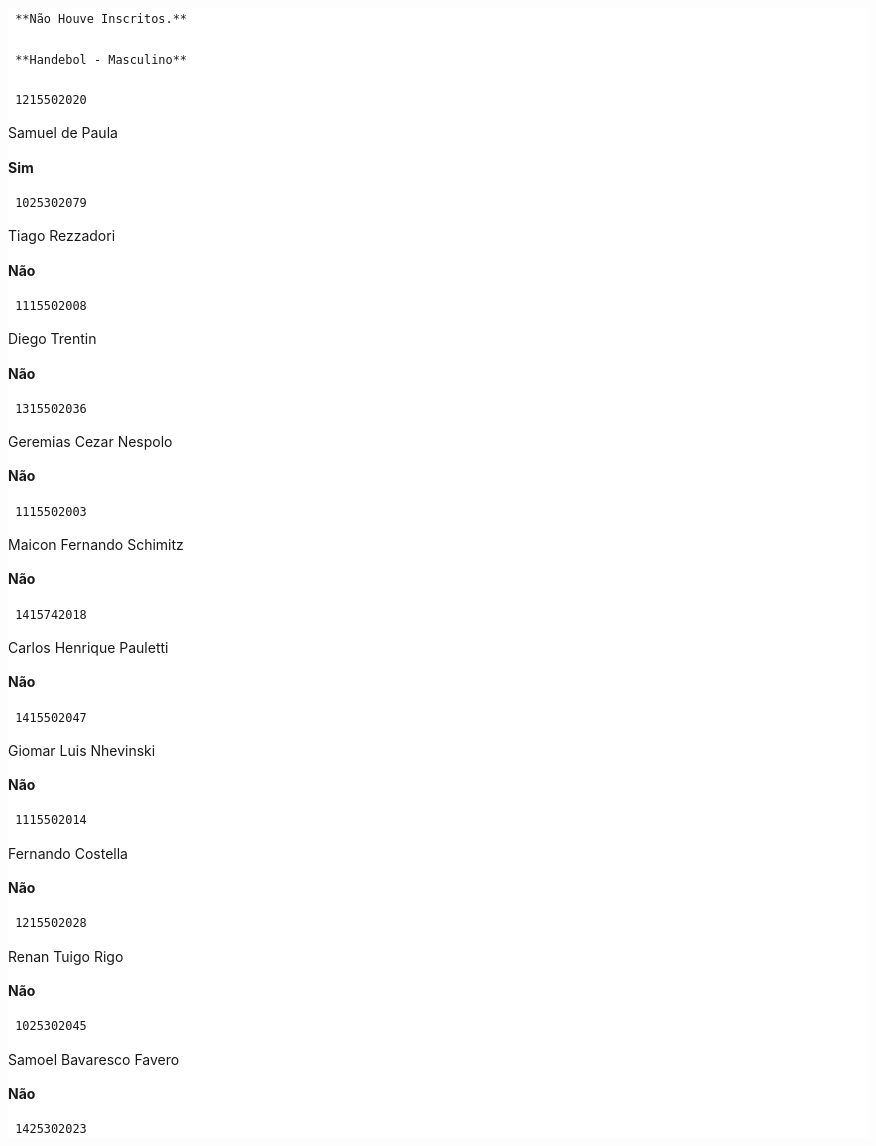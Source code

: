      **Não Houve Inscritos.**

     **Handebol - Masculino**

     1215502020

   Samuel de Paula

   **Sim**

     1025302079

   Tiago Rezzadori 

   **Não**

     1115502008

   Diego Trentin

   **Não**

     1315502036

   Geremias Cezar Nespolo

   **Não**

     1115502003

   Maicon Fernando Schimitz

   **Não**

     1415742018

   Carlos Henrique Pauletti

   **Não**

     1415502047

   Giomar Luis Nhevinski

   **Não**

     1115502014

   Fernando Costella

   **Não**

     1215502028

   Renan Tuigo Rigo

   **Não**

     1025302045

   Samoel Bavaresco Favero

   **Não**

     1425302023
